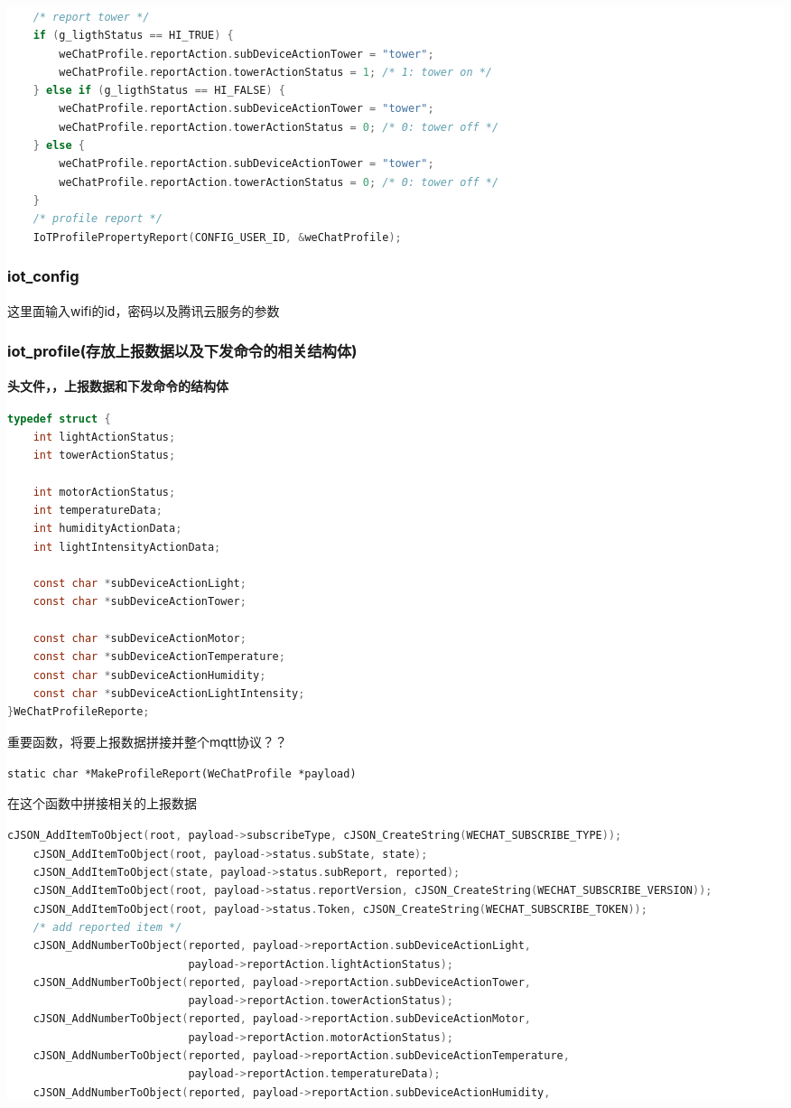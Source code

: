 ```c
    /* report tower */
    if (g_ligthStatus == HI_TRUE) {
        weChatProfile.reportAction.subDeviceActionTower = "tower";
        weChatProfile.reportAction.towerActionStatus = 1; /* 1: tower on */
    } else if (g_ligthStatus == HI_FALSE) {
        weChatProfile.reportAction.subDeviceActionTower = "tower";
        weChatProfile.reportAction.towerActionStatus = 0; /* 0: tower off */
    } else {
        weChatProfile.reportAction.subDeviceActionTower = "tower";
        weChatProfile.reportAction.towerActionStatus = 0; /* 0: tower off */
    }
    /* profile report */
    IoTProfilePropertyReport(CONFIG_USER_ID, &weChatProfile);
```

### iot_config

这里面输入wifi的id，密码以及腾讯云服务的参数

### iot_profile(存放上报数据以及下发命令的相关结构体)

**头文件，，上报数据和下发命令的结构体**

```c
typedef struct {
    int lightActionStatus;
    int towerActionStatus;

    int motorActionStatus;
    int temperatureData;
    int humidityActionData;
    int lightIntensityActionData;

    const char *subDeviceActionLight;
    const char *subDeviceActionTower;

    const char *subDeviceActionMotor;
    const char *subDeviceActionTemperature;
    const char *subDeviceActionHumidity;
    const char *subDeviceActionLightIntensity;
}WeChatProfileReporte;
```

重要函数，将要上报数据拼接并整个mqtt协议？？

`static char *MakeProfileReport(WeChatProfile *payload)`

在这个函数中拼接相关的上报数据

```c
cJSON_AddItemToObject(root, payload->subscribeType, cJSON_CreateString(WECHAT_SUBSCRIBE_TYPE));
    cJSON_AddItemToObject(root, payload->status.subState, state);
    cJSON_AddItemToObject(state, payload->status.subReport, reported);
    cJSON_AddItemToObject(root, payload->status.reportVersion, cJSON_CreateString(WECHAT_SUBSCRIBE_VERSION));
    cJSON_AddItemToObject(root, payload->status.Token, cJSON_CreateString(WECHAT_SUBSCRIBE_TOKEN));
    /* add reported item */
    cJSON_AddNumberToObject(reported, payload->reportAction.subDeviceActionLight,
                            payload->reportAction.lightActionStatus);
    cJSON_AddNumberToObject(reported, payload->reportAction.subDeviceActionTower,
                            payload->reportAction.towerActionStatus);   
    cJSON_AddNumberToObject(reported, payload->reportAction.subDeviceActionMotor,
                            payload->reportAction.motorActionStatus);
    cJSON_AddNumberToObject(reported, payload->reportAction.subDeviceActionTemperature,
                            payload->reportAction.temperatureData);
    cJSON_AddNumberToObject(reported, payload->reportAction.subDeviceActionHumidity,
```